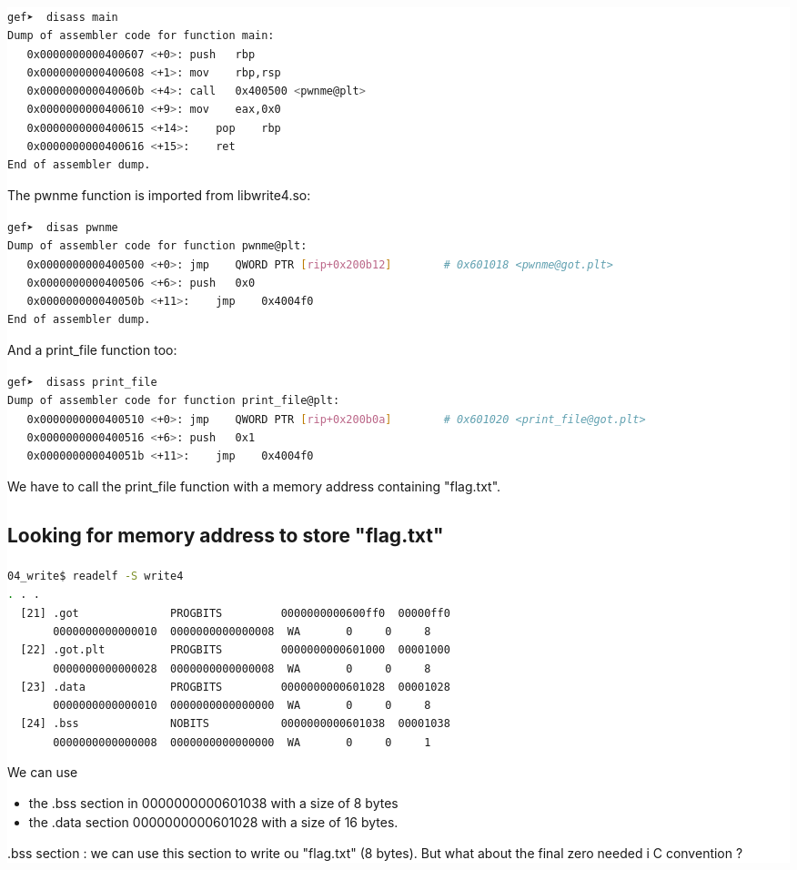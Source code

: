 ``` sh
gef➤  disass main
Dump of assembler code for function main:
   0x0000000000400607 <+0>:	push   rbp
   0x0000000000400608 <+1>:	mov    rbp,rsp
   0x000000000040060b <+4>:	call   0x400500 <pwnme@plt>
   0x0000000000400610 <+9>:	mov    eax,0x0
   0x0000000000400615 <+14>:	pop    rbp
   0x0000000000400616 <+15>:	ret
End of assembler dump.
```

The pwnme function is imported from libwrite4.so:

``` sh
gef➤  disas pwnme
Dump of assembler code for function pwnme@plt:
   0x0000000000400500 <+0>:	jmp    QWORD PTR [rip+0x200b12]        # 0x601018 <pwnme@got.plt>
   0x0000000000400506 <+6>:	push   0x0
   0x000000000040050b <+11>:	jmp    0x4004f0
End of assembler dump.
```

And a print_file function too:

``` sh
gef➤  disass print_file
Dump of assembler code for function print_file@plt:
   0x0000000000400510 <+0>:	jmp    QWORD PTR [rip+0x200b0a]        # 0x601020 <print_file@got.plt>
   0x0000000000400516 <+6>:	push   0x1
   0x000000000040051b <+11>:	jmp    0x4004f0
```

We have to call the print_file function with a memory address containing "flag.txt".

## Looking for memory address to store "flag.txt"

``` sh
04_write$ readelf -S write4
. . .
  [21] .got              PROGBITS         0000000000600ff0  00000ff0
       0000000000000010  0000000000000008  WA       0     0     8
  [22] .got.plt          PROGBITS         0000000000601000  00001000
       0000000000000028  0000000000000008  WA       0     0     8
  [23] .data             PROGBITS         0000000000601028  00001028
       0000000000000010  0000000000000000  WA       0     0     8
  [24] .bss              NOBITS           0000000000601038  00001038
       0000000000000008  0000000000000000  WA       0     0     1
```

We can use
 - the .bss section in 0000000000601038 with a size of 8 bytes
 - the .data section 0000000000601028 with a size of 16 bytes.

.bss section :
we can use this section to write ou "flag.txt" (8 bytes).
But what about the final zero needed i C convention ?
